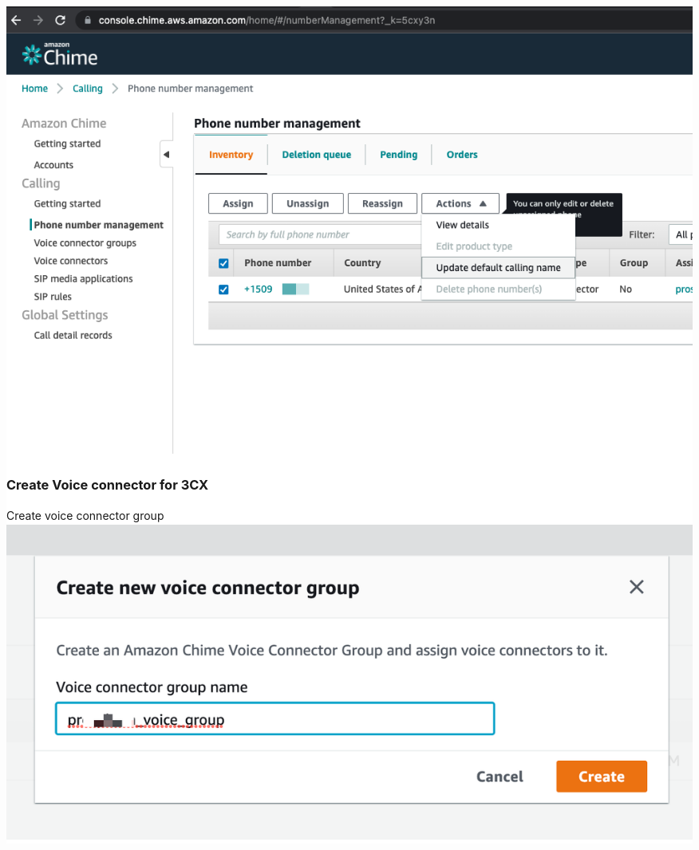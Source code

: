 ![](images/3CX_aws_chime_24.png)

### Create Voice connector for 3CX
Create voice connector group   
![](images/3CX_aws_chime_25.png)
